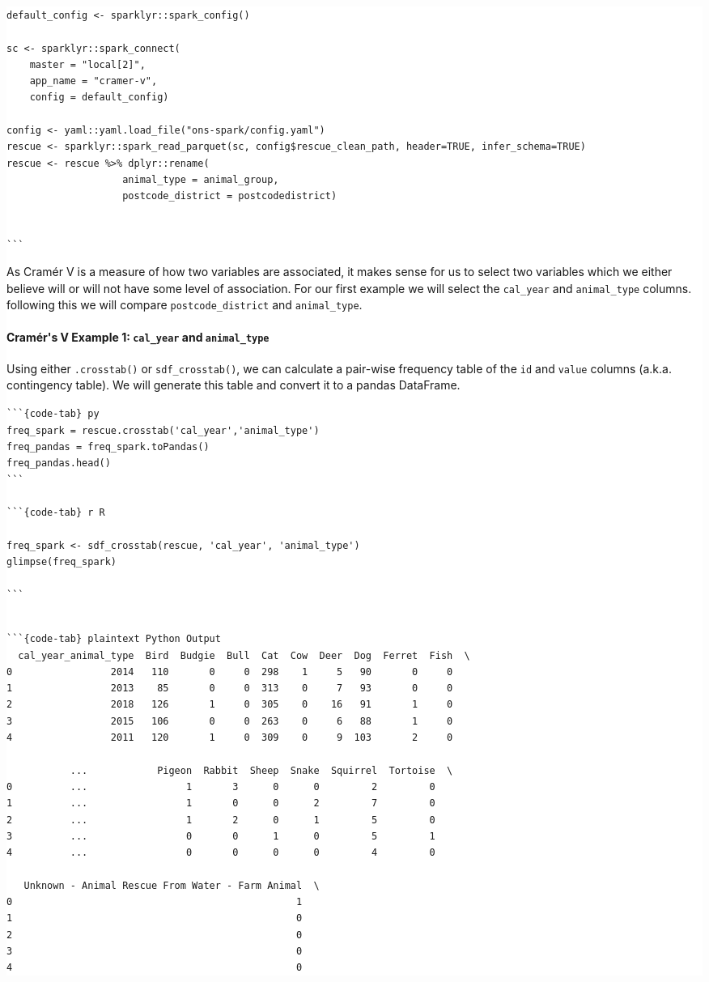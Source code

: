 ````{tabs}
default_config <- sparklyr::spark_config()

sc <- sparklyr::spark_connect(
    master = "local[2]",
    app_name = "cramer-v",
    config = default_config)

config <- yaml::yaml.load_file("ons-spark/config.yaml")
rescue <- sparklyr::spark_read_parquet(sc, config$rescue_clean_path, header=TRUE, infer_schema=TRUE)
rescue <- rescue %>% dplyr::rename(
                    animal_type = animal_group,
                    postcode_district = postcodedistrict)


```
````
As Cramér V is a measure of how two variables are associated, it makes sense for us to select two variables which we either believe will or will not have some level of association. For our first example we will select the `cal_year` and `animal_type` columns. following this we will compare `postcode_district` and `animal_type`.

#### Cramér's V Example 1: `cal_year` and `animal_type`

Using either `.crosstab()` or `sdf_crosstab()`, we can calculate a pair-wise frequency table of the `id` and `value` columns (a.k.a. contingency table). We will generate this table and convert it to a pandas DataFrame.
````{tabs}
```{code-tab} py
freq_spark = rescue.crosstab('cal_year','animal_type')
freq_pandas = freq_spark.toPandas()
freq_pandas.head()
```

```{code-tab} r R

freq_spark <- sdf_crosstab(rescue, 'cal_year', 'animal_type') 
glimpse(freq_spark)

```
````

````{tabs}

```{code-tab} plaintext Python Output
  cal_year_animal_type  Bird  Budgie  Bull  Cat  Cow  Deer  Dog  Ferret  Fish  \
0                 2014   110       0     0  298    1     5   90       0     0   
1                 2013    85       0     0  313    0     7   93       0     0   
2                 2018   126       1     0  305    0    16   91       1     0   
3                 2015   106       0     0  263    0     6   88       1     0   
4                 2011   120       1     0  309    0     9  103       2     0   

           ...            Pigeon  Rabbit  Sheep  Snake  Squirrel  Tortoise  \
0          ...                 1       3      0      0         2         0   
1          ...                 1       0      0      2         7         0   
2          ...                 1       2      0      1         5         0   
3          ...                 0       0      1      0         5         1   
4          ...                 0       0      0      0         4         0   

   Unknown - Animal Rescue From Water - Farm Animal  \
0                                                 1   
1                                                 0   
2                                                 0   
3                                                 0   
4                                                 0   

````